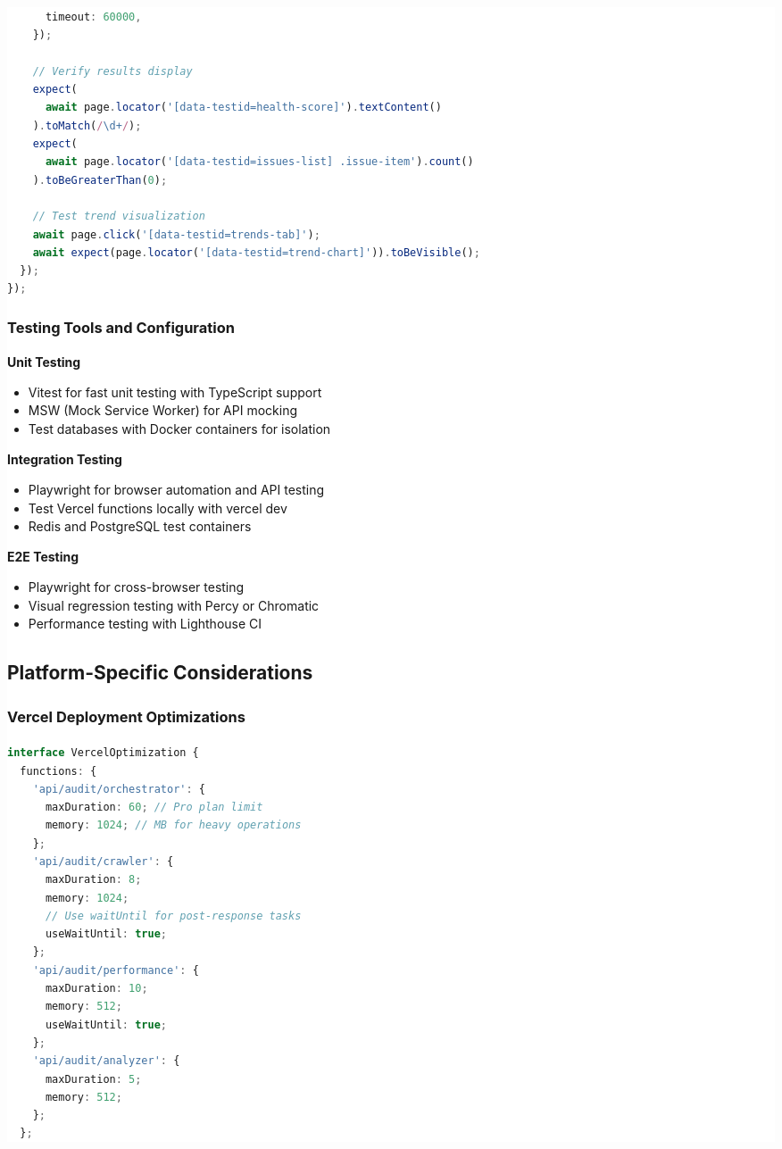 ```typescript
      timeout: 60000,
    });

    // Verify results display
    expect(
      await page.locator('[data-testid=health-score]').textContent()
    ).toMatch(/\d+/);
    expect(
      await page.locator('[data-testid=issues-list] .issue-item').count()
    ).toBeGreaterThan(0);

    // Test trend visualization
    await page.click('[data-testid=trends-tab]');
    await expect(page.locator('[data-testid=trend-chart]')).toBeVisible();
  });
});
```

### Testing Tools and Configuration

**Unit Testing**

- Vitest for fast unit testing with TypeScript support
- MSW (Mock Service Worker) for API mocking
- Test databases with Docker containers for isolation

**Integration Testing**

- Playwright for browser automation and API testing
- Test Vercel functions locally with vercel dev
- Redis and PostgreSQL test containers

**E2E Testing**

- Playwright for cross-browser testing
- Visual regression testing with Percy or Chromatic
- Performance testing with Lighthouse CI

## Platform-Specific Considerations

### Vercel Deployment Optimizations

```typescript
interface VercelOptimization {
  functions: {
    'api/audit/orchestrator': {
      maxDuration: 60; // Pro plan limit
      memory: 1024; // MB for heavy operations
    };
    'api/audit/crawler': {
      maxDuration: 8;
      memory: 1024;
      // Use waitUntil for post-response tasks
      useWaitUntil: true;
    };
    'api/audit/performance': {
      maxDuration: 10;
      memory: 512;
      useWaitUntil: true;
    };
    'api/audit/analyzer': {
      maxDuration: 5;
      memory: 512;
    };
  };
```